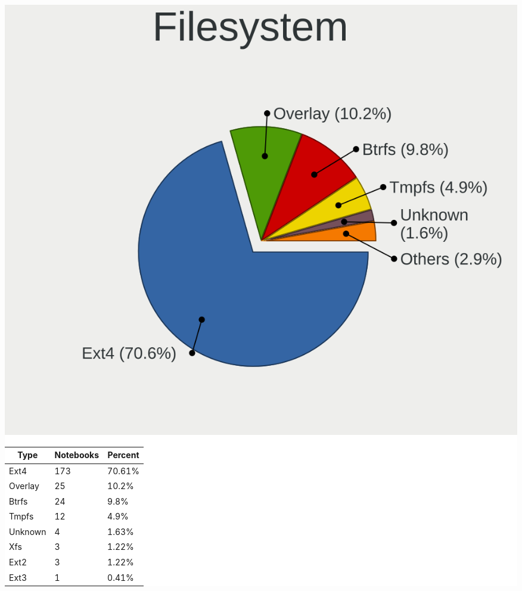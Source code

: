 ![Filesystem](./images/pie_chart/os_filesystem.svg)


| Type    | Notebooks | Percent |
|---------|-----------|---------|
| Ext4    | 173       | 70.61%  |
| Overlay | 25        | 10.2%   |
| Btrfs   | 24        | 9.8%    |
| Tmpfs   | 12        | 4.9%    |
| Unknown | 4         | 1.63%   |
| Xfs     | 3         | 1.22%   |
| Ext2    | 3         | 1.22%   |
| Ext3    | 1         | 0.41%   |
